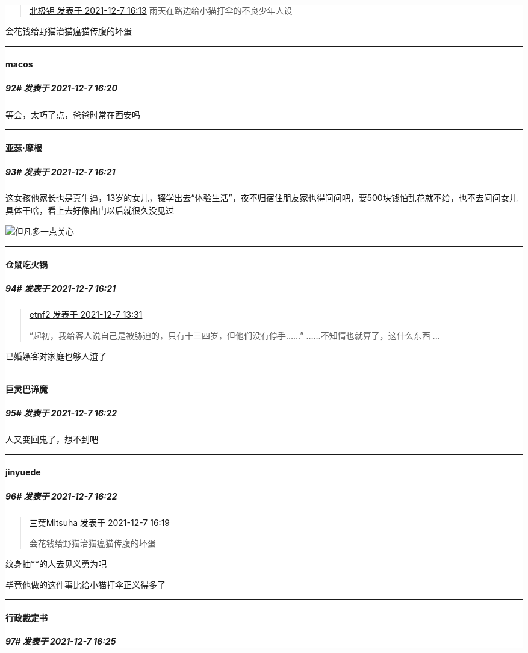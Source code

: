 <blockquote><a href="httphttps://bbs.saraba1st.com/2b/forum.php?mod=redirect&amp;goto=findpost&amp;pid=53842243&amp;ptid=2041231" target="_blank">北极钾 发表于 2021-12-7 16:13</a>
 雨天在路边给小猫打伞的不良少年人设</blockquote>
会花钱给野猫治猫瘟猫传腹的坏蛋

*****

####  macos  
##### 92#       发表于 2021-12-7 16:20

等会，太巧了点，爸爸时常在西安吗

*****

####  亚瑟·摩根  
##### 93#       发表于 2021-12-7 16:21

这女孩他家长也是真牛逼，13岁的女儿，辍学出去“体验生活”，夜不归宿住朋友家也得问问吧，要500块钱怕乱花就不给，也不去问问女儿具体干啥，看上去好像出门以后就很久没见过

<img src="https://static.saraba1st.com/image/smiley/face2017/067.png" referrerpolicy="no-referrer">但凡多一点关心

*****

####  仓鼠吃火锅  
##### 94#       发表于 2021-12-7 16:21

<blockquote><a href="httphttps://bbs.saraba1st.com/2b/forum.php?mod=redirect&amp;goto=findpost&amp;pid=53840121&amp;ptid=2041231" target="_blank">etnf2 发表于 2021-12-7 13:31</a>

“起初，我给客人说自己是被胁迫的，只有十三四岁，但他们没有停手……” ……不知情也就算了，这什么东西 ...</blockquote>
已婚嫖客对家庭也够人渣了

*****

####  巨灵巴谛魔  
##### 95#       发表于 2021-12-7 16:22

人又变回鬼了，想不到吧

*****

####  jinyuede  
##### 96#       发表于 2021-12-7 16:22

<blockquote><a href="httphttps://bbs.saraba1st.com/2b/forum.php?mod=redirect&amp;goto=findpost&amp;pid=53842316&amp;ptid=2041231" target="_blank">三葉Mitsuha 发表于 2021-12-7 16:19</a>

会花钱给野猫治猫瘟猫传腹的坏蛋</blockquote>
纹身抽**的人去见义勇为吧

毕竟他做的这件事比给小猫打伞正义得多了

*****

####  行政裁定书  
##### 97#       发表于 2021-12-7 16:25
